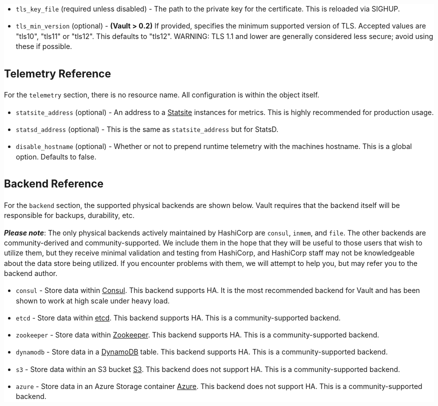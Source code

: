   * `tls_key_file` (required unless disabled) - The path to the private key
      for the certificate. This is reloaded via SIGHUP.

  * `tls_min_version` (optional) - **(Vault > 0.2)** If provided, specifies
      the minimum supported version of TLS. Accepted values are "tls10", "tls11"
      or "tls12". This defaults to "tls12". WARNING: TLS 1.1 and lower
      are generally considered less secure; avoid using these if
      possible.

## Telemetry Reference

For the `telemetry` section, there is no resource name. All configuration
is within the object itself.

* `statsite_address` (optional) - An address to a [Statsite](https://github.com/armon/statsite)
  instances for metrics. This is highly recommended for production usage.

* `statsd_address` (optional) - This is the same as `statsite_address` but
  for StatsD.

* `disable_hostname` (optional) - Whether or not to prepend runtime telemetry
  with the machines hostname. This is a global option. Defaults to false.

## Backend Reference

For the `backend` section, the supported physical backends are shown below.
Vault requires that the backend itself will be responsible for backups,
durability, etc.

__*Please note*__: The only physical backends actively maintained by HashiCorp
are `consul`, `inmem`, and `file`. The other backends are community-derived and
community-supported. We include them in the hope that they will be useful to
those users that wish to utilize them, but they receive minimal validation and
testing from HashiCorp, and HashiCorp staff may not be knowledgeable about the
data store being utilized. If you encounter problems with them, we will attempt
to help you, but may refer you to the backend author.

  * `consul` - Store data within [Consul](https://www.consul.io). This
    backend supports HA. It is the most recommended backend for Vault and has
    been shown to work at high scale under heavy load.

  * `etcd` - Store data within [etcd](https://coreos.com/etcd/).
    This backend supports HA. This is a community-supported backend.

  * `zookeeper` - Store data within [Zookeeper](https://zookeeper.apache.org/).
    This backend supports HA. This is a community-supported backend.

  * `dynamodb` - Store data in a [DynamoDB](https://aws.amazon.com/dynamodb/) table.
    This backend supports HA. This is a community-supported backend.

  * `s3` - Store data within an S3 bucket [S3](https://aws.amazon.com/s3/).
    This backend does not support HA. This is a community-supported backend.

  * `azure` - Store data in an Azure Storage container [Azure](https://azure.microsoft.com/en-us/services/storage/).
    This backend does not support HA. This is a community-supported backend.
